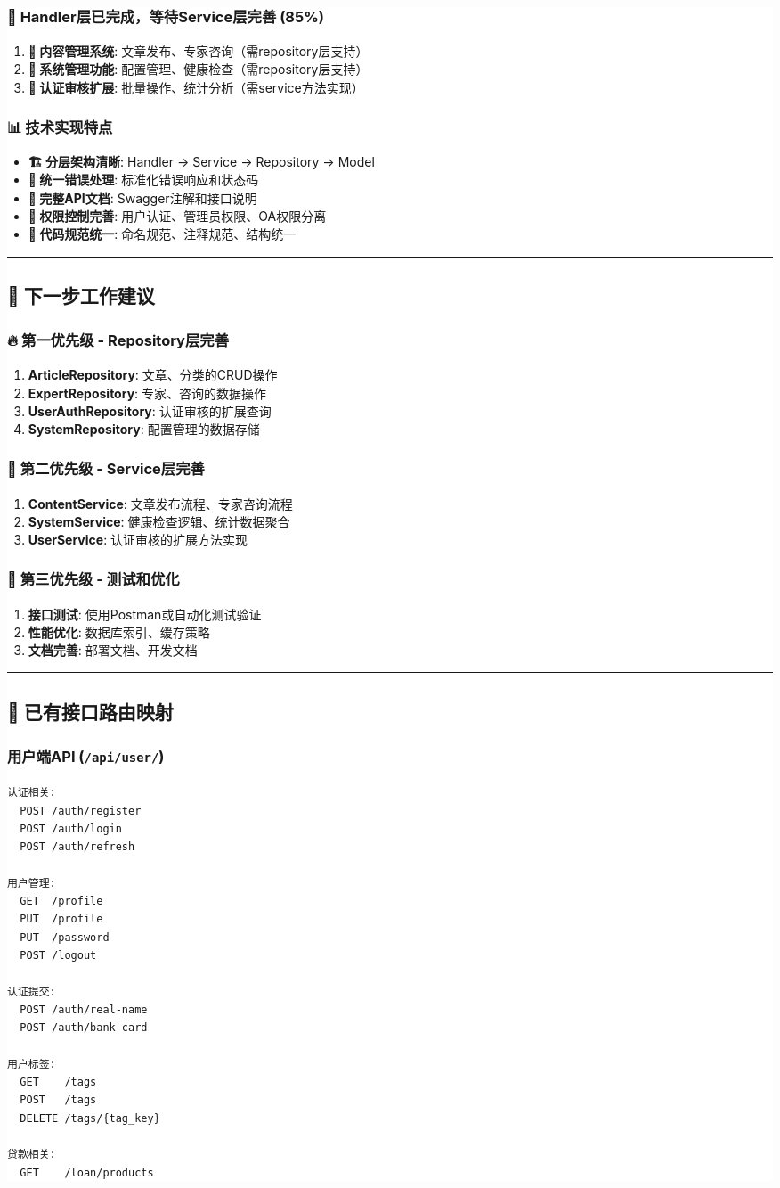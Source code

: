 ### 🔧 **Handler层已完成，等待Service层完善 (85%)**

1. **🔧 内容管理系统**: 文章发布、专家咨询（需repository层支持）
2. **🔧 系统管理功能**: 配置管理、健康检查（需repository层支持）
3. **🔧 认证审核扩展**: 批量操作、统计分析（需service方法实现）

### 📊 **技术实现特点**

- **🏗️ 分层架构清晰**: Handler → Service → Repository → Model
- **🔄 统一错误处理**: 标准化错误响应和状态码
- **📝 完整API文档**: Swagger注解和接口说明
- **🔐 权限控制完善**: 用户认证、管理员权限、OA权限分离
- **🎨 代码规范统一**: 命名规范、注释规范、结构统一

---

## 🚀 **下一步工作建议**

### 🔥 **第一优先级 - Repository层完善**
1. **ArticleRepository**: 文章、分类的CRUD操作
2. **ExpertRepository**: 专家、咨询的数据操作
3. **UserAuthRepository**: 认证审核的扩展查询
4. **SystemRepository**: 配置管理的数据存储

### 🎯 **第二优先级 - Service层完善**
1. **ContentService**: 文章发布流程、专家咨询流程
2. **SystemService**: 健康检查逻辑、统计数据聚合
3. **UserService**: 认证审核的扩展方法实现

### 🧪 **第三优先级 - 测试和优化**
1. **接口测试**: 使用Postman或自动化测试验证
2. **性能优化**: 数据库索引、缓存策略
3. **文档完善**: 部署文档、开发文档

---

## 🔗 **已有接口路由映射**

### 用户端API (`/api/user/`)
```
认证相关:
  POST /auth/register
  POST /auth/login  
  POST /auth/refresh

用户管理:
  GET  /profile
  PUT  /profile
  PUT  /password
  POST /logout
  
认证提交:
  POST /auth/real-name
  POST /auth/bank-card

用户标签:
  GET    /tags
  POST   /tags
  DELETE /tags/{tag_key}

贷款相关:
  GET    /loan/products
```